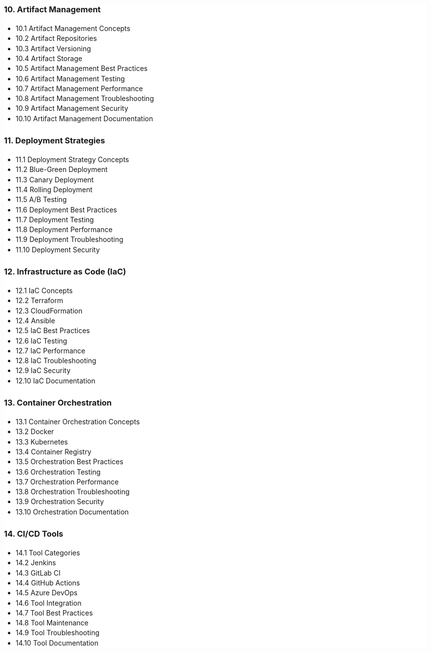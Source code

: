 ### 10. Artifact Management
- 10.1 Artifact Management Concepts
- 10.2 Artifact Repositories
- 10.3 Artifact Versioning
- 10.4 Artifact Storage
- 10.5 Artifact Management Best Practices
- 10.6 Artifact Management Testing
- 10.7 Artifact Management Performance
- 10.8 Artifact Management Troubleshooting
- 10.9 Artifact Management Security
- 10.10 Artifact Management Documentation

### 11. Deployment Strategies
- 11.1 Deployment Strategy Concepts
- 11.2 Blue-Green Deployment
- 11.3 Canary Deployment
- 11.4 Rolling Deployment
- 11.5 A/B Testing
- 11.6 Deployment Best Practices
- 11.7 Deployment Testing
- 11.8 Deployment Performance
- 11.9 Deployment Troubleshooting
- 11.10 Deployment Security

### 12. Infrastructure as Code (IaC)
- 12.1 IaC Concepts
- 12.2 Terraform
- 12.3 CloudFormation
- 12.4 Ansible
- 12.5 IaC Best Practices
- 12.6 IaC Testing
- 12.7 IaC Performance
- 12.8 IaC Troubleshooting
- 12.9 IaC Security
- 12.10 IaC Documentation

### 13. Container Orchestration
- 13.1 Container Orchestration Concepts
- 13.2 Docker
- 13.3 Kubernetes
- 13.4 Container Registry
- 13.5 Orchestration Best Practices
- 13.6 Orchestration Testing
- 13.7 Orchestration Performance
- 13.8 Orchestration Troubleshooting
- 13.9 Orchestration Security
- 13.10 Orchestration Documentation

### 14. CI/CD Tools
- 14.1 Tool Categories
- 14.2 Jenkins
- 14.3 GitLab CI
- 14.4 GitHub Actions
- 14.5 Azure DevOps
- 14.6 Tool Integration
- 14.7 Tool Best Practices
- 14.8 Tool Maintenance
- 14.9 Tool Troubleshooting
- 14.10 Tool Documentation
